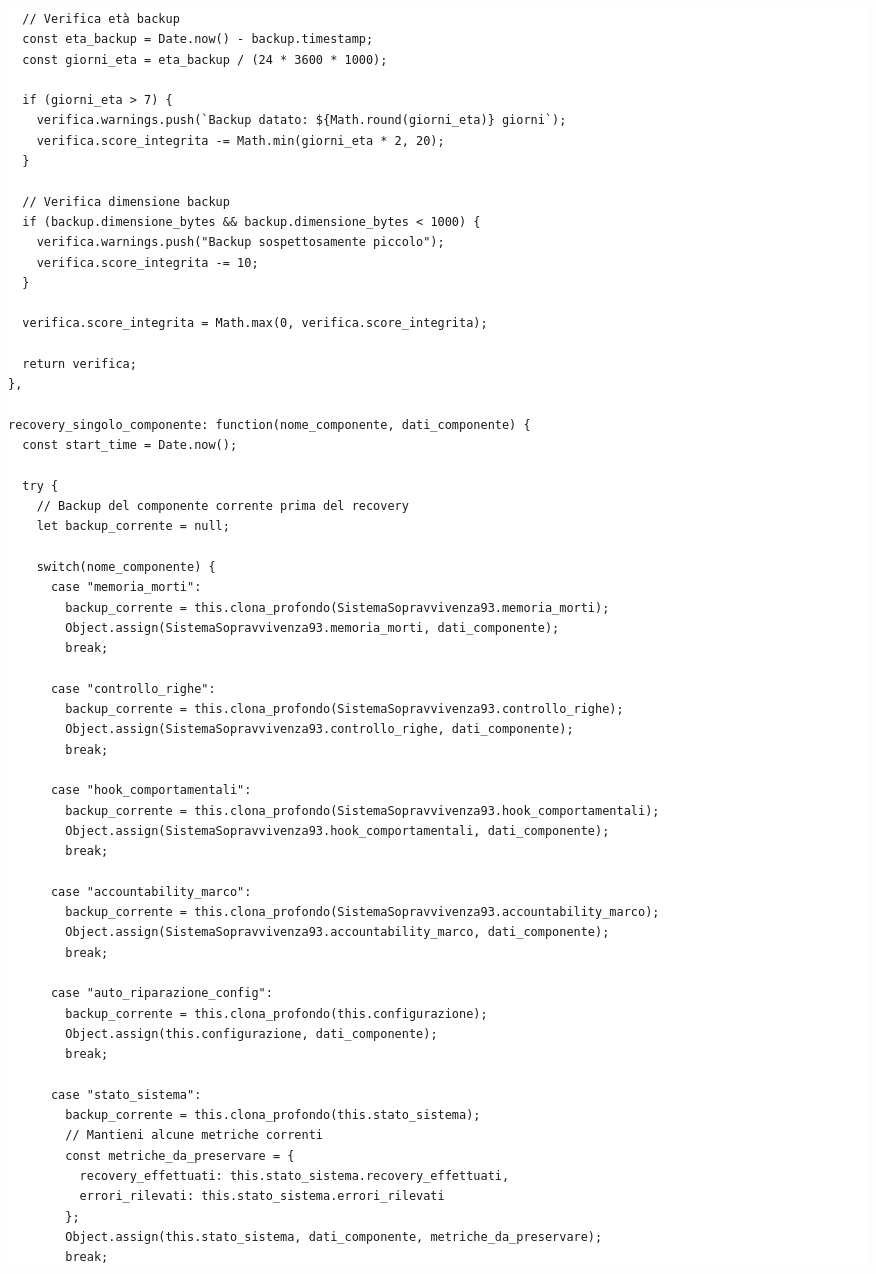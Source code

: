       // Verifica età backup
      const eta_backup = Date.now() - backup.timestamp;
      const giorni_eta = eta_backup / (24 * 3600 * 1000);
      
      if (giorni_eta > 7) {
        verifica.warnings.push(`Backup datato: ${Math.round(giorni_eta)} giorni`);
        verifica.score_integrita -= Math.min(giorni_eta * 2, 20);
      }
      
      // Verifica dimensione backup
      if (backup.dimensione_bytes && backup.dimensione_bytes < 1000) {
        verifica.warnings.push("Backup sospettosamente piccolo");
        verifica.score_integrita -= 10;
      }
      
      verifica.score_integrita = Math.max(0, verifica.score_integrita);
      
      return verifica;
    },
    
    recovery_singolo_componente: function(nome_componente, dati_componente) {
      const start_time = Date.now();
      
      try {
        // Backup del componente corrente prima del recovery
        let backup_corrente = null;
        
        switch(nome_componente) {
          case "memoria_morti":
            backup_corrente = this.clona_profondo(SistemaSopravvivenza93.memoria_morti);
            Object.assign(SistemaSopravvivenza93.memoria_morti, dati_componente);
            break;
            
          case "controllo_righe":
            backup_corrente = this.clona_profondo(SistemaSopravvivenza93.controllo_righe);
            Object.assign(SistemaSopravvivenza93.controllo_righe, dati_componente);
            break;
            
          case "hook_comportamentali":
            backup_corrente = this.clona_profondo(SistemaSopravvivenza93.hook_comportamentali);
            Object.assign(SistemaSopravvivenza93.hook_comportamentali, dati_componente);
            break;
            
          case "accountability_marco":
            backup_corrente = this.clona_profondo(SistemaSopravvivenza93.accountability_marco);
            Object.assign(SistemaSopravvivenza93.accountability_marco, dati_componente);
            break;
            
          case "auto_riparazione_config":
            backup_corrente = this.clona_profondo(this.configurazione);
            Object.assign(this.configurazione, dati_componente);
            break;
            
          case "stato_sistema":
            backup_corrente = this.clona_profondo(this.stato_sistema);
            // Mantieni alcune metriche correnti
            const metriche_da_preservare = {
              recovery_effettuati: this.stato_sistema.recovery_effettuati,
              errori_rilevati: this.stato_sistema.errori_rilevati
            };
            Object.assign(this.stato_sistema, dati_componente, metriche_da_preservare);
            break;
            